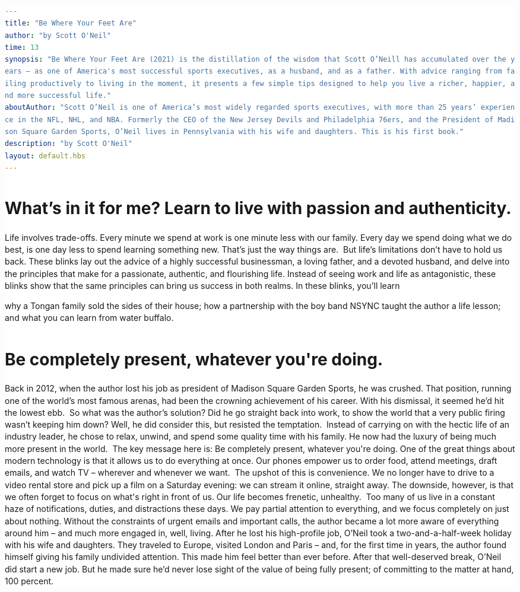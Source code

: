 ```yaml
---
title: "Be Where Your Feet Are"
author: "by Scott O'Neil"
time: 13
synopsis: "Be Where Your Feet Are (2021) is the distillation of the wisdom that Scott O’Neill has accumulated over the years – as one of America's most successful sports executives, as a husband, and as a father. With advice ranging from failing productively to living in the moment, it presents a few simple tips designed to help you live a richer, happier, and more successful life."
aboutAuthor: "Scott O’Neil is one of America’s most widely regarded sports executives, with more than 25 years’ experience in the NFL, NHL, and NBA. Formerly the CEO of the New Jersey Devils and Philadelphia 76ers, and the President of Madison Square Garden Sports, O’Neil lives in Pennsylvania with his wife and daughters. This is his first book."
description: "by Scott O'Neil"
layout: default.hbs
---
```


# What’s in it for me? Learn to live with passion and authenticity.
Life involves trade-offs. Every minute we spend at work is one minute less with our family. Every day we spend doing what we do best, is one day less to spend learning something new. That’s just the way things are. 
But life’s limitations don’t have to hold us back. These blinks lay out the advice of a highly successful businessman, a loving father, and a devoted husband, and delve into the principles that make for a passionate, authentic, and flourishing life.
Instead of seeing work and life as antagonistic, these blinks show that the same principles can bring us success in both realms.
In these blinks, you’ll learn

why a Tongan family sold the sides of their house;
how a partnership with the boy band NSYNC taught the author a life lesson; and
what you can learn from water buffalo.


# Be completely present, whatever you're doing.
Back in 2012, when the author lost his job as president of Madison Square Garden Sports, he was crushed. That position, running one of the world’s most famous arenas, had been the crowning achievement of his career. With his dismissal, it seemed he’d hit the lowest ebb. 
So what was the author’s solution? Did he go straight back into work, to show the world that a very public firing wasn’t keeping him down? Well, he did consider this, but resisted the temptation. 
Instead of carrying on with the hectic life of an industry leader, he chose to relax, unwind, and spend some quality time with his family. He now had the luxury of being much more present in the world. 
The key message here is: Be completely present, whatever you're doing.
One of the great things about modern technology is that it allows us to do everything at once. Our phones empower us to order food, attend meetings, draft emails, and watch TV – wherever and whenever we want. 
The upshot of this is convenience. We no longer have to drive to a video rental store and pick up a film on a Saturday evening: we can stream it online, straight away. The downside, however, is that we often forget to focus on what's right in front of us. Our life becomes frenetic, unhealthy. 
Too many of us live in a constant haze of notifications, duties, and distractions these days. We pay partial attention to everything, and we focus completely on just about nothing.
Without the constraints of urgent emails and important calls, the author became a lot more aware of everything around him – and much more engaged in, well, living. After he lost his high-profile job, O’Neil took a two-and-a-half-week holiday with his wife and daughters. They traveled to Europe, visited London and Paris – and, for the first time in years, the author found himself giving his family undivided attention. This made him feel better than ever before.
After that well-deserved break, O’Neil did start a new job. But he made sure he’d never lose sight of the value of being fully present; of committing to the matter at hand, 100 percent. 
